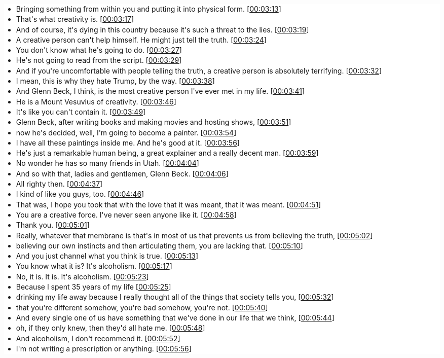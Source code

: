 *  Bringing something from within you and putting it into physical form. [[00:03:13](https://www.youtube.com/watch?v=t2O-kg2vCEo&t=193.0s)]
*  That's what creativity is. [[00:03:17](https://www.youtube.com/watch?v=t2O-kg2vCEo&t=197.0s)]
*  And of course, it's dying in this country because it's such a threat to the lies. [[00:03:19](https://www.youtube.com/watch?v=t2O-kg2vCEo&t=199.0s)]
*  A creative person can't help himself. He might just tell the truth. [[00:03:24](https://www.youtube.com/watch?v=t2O-kg2vCEo&t=204.0s)]
*  You don't know what he's going to do. [[00:03:27](https://www.youtube.com/watch?v=t2O-kg2vCEo&t=207.0s)]
*  He's not going to read from the script. [[00:03:29](https://www.youtube.com/watch?v=t2O-kg2vCEo&t=209.0s)]
*  And if you're uncomfortable with people telling the truth, a creative person is absolutely terrifying. [[00:03:32](https://www.youtube.com/watch?v=t2O-kg2vCEo&t=212.0s)]
*  I mean, this is why they hate Trump, by the way. [[00:03:38](https://www.youtube.com/watch?v=t2O-kg2vCEo&t=218.0s)]
*  And Glenn Beck, I think, is the most creative person I've ever met in my life. [[00:03:41](https://www.youtube.com/watch?v=t2O-kg2vCEo&t=221.0s)]
*  He is a Mount Vesuvius of creativity. [[00:03:46](https://www.youtube.com/watch?v=t2O-kg2vCEo&t=226.0s)]
*  It's like you can't contain it. [[00:03:49](https://www.youtube.com/watch?v=t2O-kg2vCEo&t=229.0s)]
*  Glenn Beck, after writing books and making movies and hosting shows, [[00:03:51](https://www.youtube.com/watch?v=t2O-kg2vCEo&t=231.0s)]
*  now he's decided, well, I'm going to become a painter. [[00:03:54](https://www.youtube.com/watch?v=t2O-kg2vCEo&t=234.0s)]
*  I have all these paintings inside me. And he's good at it. [[00:03:56](https://www.youtube.com/watch?v=t2O-kg2vCEo&t=236.0s)]
*  He's just a remarkable human being, a great explainer and a really decent man. [[00:03:59](https://www.youtube.com/watch?v=t2O-kg2vCEo&t=239.0s)]
*  No wonder he has so many friends in Utah. [[00:04:04](https://www.youtube.com/watch?v=t2O-kg2vCEo&t=244.0s)]
*  And so with that, ladies and gentlemen, Glenn Beck. [[00:04:06](https://www.youtube.com/watch?v=t2O-kg2vCEo&t=246.0s)]
*  All righty then. [[00:04:37](https://www.youtube.com/watch?v=t2O-kg2vCEo&t=277.0s)]
*  I kind of like you guys, too. [[00:04:46](https://www.youtube.com/watch?v=t2O-kg2vCEo&t=286.0s)]
*  That was, I hope you took that with the love that it was meant, that it was meant. [[00:04:51](https://www.youtube.com/watch?v=t2O-kg2vCEo&t=291.0s)]
*  You are a creative force. I've never seen anyone like it. [[00:04:58](https://www.youtube.com/watch?v=t2O-kg2vCEo&t=298.0s)]
*  Thank you. [[00:05:01](https://www.youtube.com/watch?v=t2O-kg2vCEo&t=301.0s)]
*  Really, whatever that membrane is that's in most of us that prevents us from believing the truth, [[00:05:02](https://www.youtube.com/watch?v=t2O-kg2vCEo&t=302.0s)]
*  believing our own instincts and then articulating them, you are lacking that. [[00:05:10](https://www.youtube.com/watch?v=t2O-kg2vCEo&t=310.0s)]
*  And you just channel what you think is true. [[00:05:13](https://www.youtube.com/watch?v=t2O-kg2vCEo&t=313.0s)]
*  You know what it is? It's alcoholism. [[00:05:17](https://www.youtube.com/watch?v=t2O-kg2vCEo&t=317.0s)]
*  No, it is. It is. It's alcoholism. [[00:05:23](https://www.youtube.com/watch?v=t2O-kg2vCEo&t=323.0s)]
*  Because I spent 35 years of my life [[00:05:25](https://www.youtube.com/watch?v=t2O-kg2vCEo&t=325.0s)]
*  drinking my life away because I really thought all of the things that society tells you, [[00:05:32](https://www.youtube.com/watch?v=t2O-kg2vCEo&t=332.0s)]
*  that you're different somehow, you're bad somehow, you're not. [[00:05:40](https://www.youtube.com/watch?v=t2O-kg2vCEo&t=340.0s)]
*  And every single one of us have something that we've done in our life that we think, [[00:05:44](https://www.youtube.com/watch?v=t2O-kg2vCEo&t=344.0s)]
*  oh, if they only knew, then they'd all hate me. [[00:05:48](https://www.youtube.com/watch?v=t2O-kg2vCEo&t=348.0s)]
*  And alcoholism, I don't recommend it. [[00:05:52](https://www.youtube.com/watch?v=t2O-kg2vCEo&t=352.0s)]
*  I'm not writing a prescription or anything. [[00:05:56](https://www.youtube.com/watch?v=t2O-kg2vCEo&t=356.0s)]